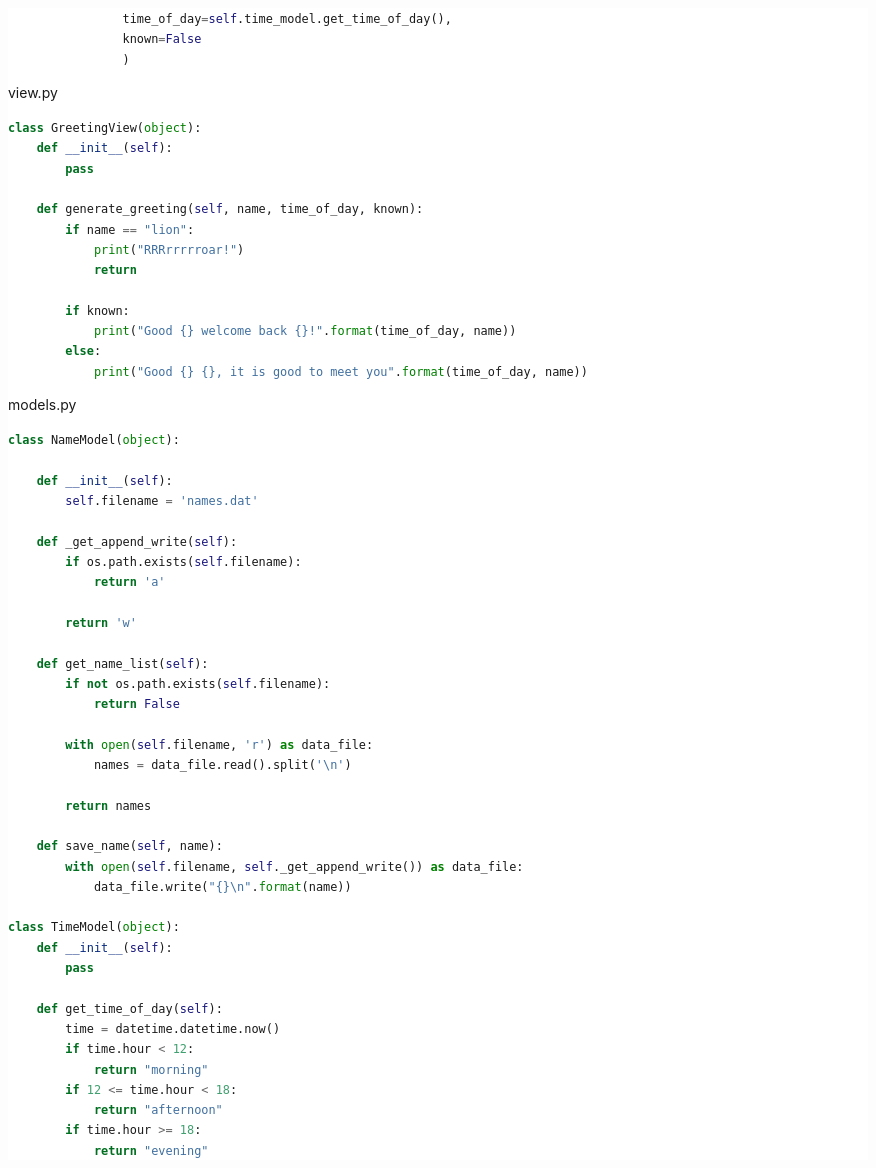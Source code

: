 ```py
                time_of_day=self.time_model.get_time_of_day(),
                known=False
                )

```

view.py

```py
class GreetingView(object):
    def __init__(self):
        pass

    def generate_greeting(self, name, time_of_day, known):
        if name == "lion":
            print("RRRrrrrroar!")
            return

        if known:
            print("Good {} welcome back {}!".format(time_of_day, name))
        else:
            print("Good {} {}, it is good to meet you".format(time_of_day, name))

```

models.py

```py
class NameModel(object):

    def __init__(self):
        self.filename = 'names.dat'

    def _get_append_write(self):
        if os.path.exists(self.filename):
            return 'a'

        return 'w'

    def get_name_list(self):
        if not os.path.exists(self.filename):
            return False

        with open(self.filename, 'r') as data_file:
            names = data_file.read().split('\n')

        return names

    def save_name(self, name):
        with open(self.filename, self._get_append_write()) as data_file:
            data_file.write("{}\n".format(name))

class TimeModel(object):
    def __init__(self):
        pass

    def get_time_of_day(self):
        time = datetime.datetime.now()
        if time.hour < 12:
            return "morning"
        if 12 <= time.hour < 18:
            return "afternoon"
        if time.hour >= 18:
            return "evening"

```